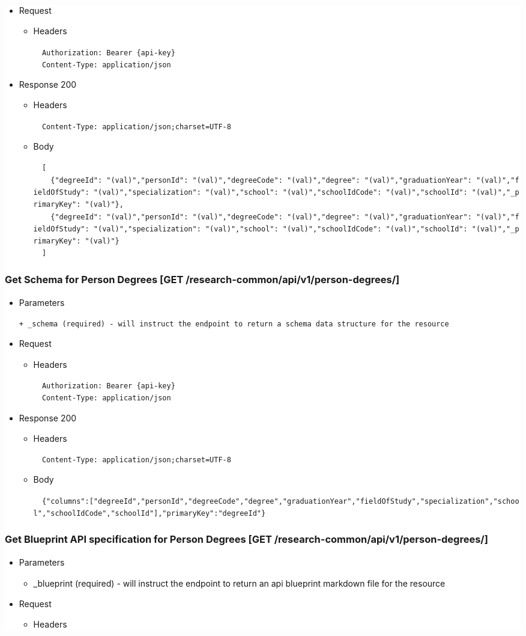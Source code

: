             
+ Request

    + Headers

            Authorization: Bearer {api-key}
            Content-Type: application/json 

+ Response 200
    + Headers

            Content-Type: application/json;charset=UTF-8

    + Body
    
            [
              {"degreeId": "(val)","personId": "(val)","degreeCode": "(val)","degree": "(val)","graduationYear": "(val)","fieldOfStudy": "(val)","specialization": "(val)","school": "(val)","schoolIdCode": "(val)","schoolId": "(val)","_primaryKey": "(val)"},
              {"degreeId": "(val)","personId": "(val)","degreeCode": "(val)","degree": "(val)","graduationYear": "(val)","fieldOfStudy": "(val)","specialization": "(val)","school": "(val)","schoolIdCode": "(val)","schoolId": "(val)","_primaryKey": "(val)"}
            ]
			
### Get Schema for Person Degrees [GET /research-common/api/v1/person-degrees/]
	                                          
+ Parameters

      + _schema (required) - will instruct the endpoint to return a schema data structure for the resource
      
+ Request

    + Headers

            Authorization: Bearer {api-key}
            Content-Type: application/json

+ Response 200
    + Headers

            Content-Type: application/json;charset=UTF-8

    + Body
    
            {"columns":["degreeId","personId","degreeCode","degree","graduationYear","fieldOfStudy","specialization","school","schoolIdCode","schoolId"],"primaryKey":"degreeId"}
		
### Get Blueprint API specification for Person Degrees [GET /research-common/api/v1/person-degrees/]
	 
+ Parameters

     + _blueprint (required) - will instruct the endpoint to return an api blueprint markdown file for the resource
                 
+ Request

    + Headers
